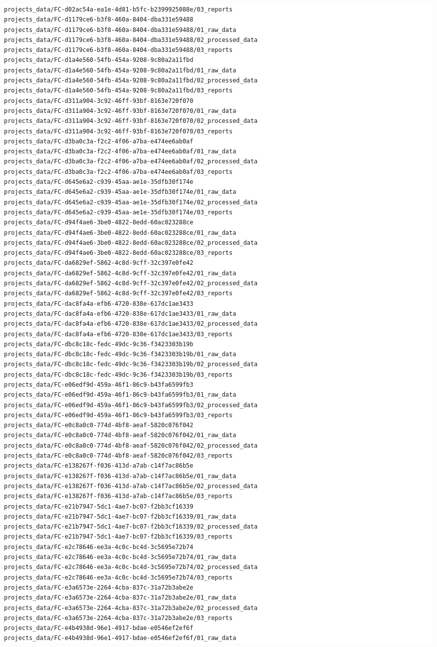 ```
projects_data/FC-d02ac54a-ea1e-4d81-b5fc-b2399925088e/03_reports
projects_data/FC-d1179ce6-b3f8-460a-8404-dba331e59488
projects_data/FC-d1179ce6-b3f8-460a-8404-dba331e59488/01_raw_data
projects_data/FC-d1179ce6-b3f8-460a-8404-dba331e59488/02_processed_data
projects_data/FC-d1179ce6-b3f8-460a-8404-dba331e59488/03_reports
projects_data/FC-d1a4e560-54fb-454a-9208-9c80a2a11fbd
projects_data/FC-d1a4e560-54fb-454a-9208-9c80a2a11fbd/01_raw_data
projects_data/FC-d1a4e560-54fb-454a-9208-9c80a2a11fbd/02_processed_data
projects_data/FC-d1a4e560-54fb-454a-9208-9c80a2a11fbd/03_reports
projects_data/FC-d311a904-3c92-46ff-93bf-8163e720f070
projects_data/FC-d311a904-3c92-46ff-93bf-8163e720f070/01_raw_data
projects_data/FC-d311a904-3c92-46ff-93bf-8163e720f070/02_processed_data
projects_data/FC-d311a904-3c92-46ff-93bf-8163e720f070/03_reports
projects_data/FC-d3ba0c3a-f2c2-4f06-a7ba-e474ee6ab0af
projects_data/FC-d3ba0c3a-f2c2-4f06-a7ba-e474ee6ab0af/01_raw_data
projects_data/FC-d3ba0c3a-f2c2-4f06-a7ba-e474ee6ab0af/02_processed_data
projects_data/FC-d3ba0c3a-f2c2-4f06-a7ba-e474ee6ab0af/03_reports
projects_data/FC-d645e6a2-c939-45aa-ae1e-35dfb30f174e
projects_data/FC-d645e6a2-c939-45aa-ae1e-35dfb30f174e/01_raw_data
projects_data/FC-d645e6a2-c939-45aa-ae1e-35dfb30f174e/02_processed_data
projects_data/FC-d645e6a2-c939-45aa-ae1e-35dfb30f174e/03_reports
projects_data/FC-d94f4ae6-3be0-4822-8edd-60ac023288ce
projects_data/FC-d94f4ae6-3be0-4822-8edd-60ac023288ce/01_raw_data
projects_data/FC-d94f4ae6-3be0-4822-8edd-60ac023288ce/02_processed_data
projects_data/FC-d94f4ae6-3be0-4822-8edd-60ac023288ce/03_reports
projects_data/FC-da6829ef-5862-4c8d-9cff-32c397e0fe42
projects_data/FC-da6829ef-5862-4c8d-9cff-32c397e0fe42/01_raw_data
projects_data/FC-da6829ef-5862-4c8d-9cff-32c397e0fe42/02_processed_data
projects_data/FC-da6829ef-5862-4c8d-9cff-32c397e0fe42/03_reports
projects_data/FC-dac8fa4a-efb6-4720-838e-617dc1ae3433
projects_data/FC-dac8fa4a-efb6-4720-838e-617dc1ae3433/01_raw_data
projects_data/FC-dac8fa4a-efb6-4720-838e-617dc1ae3433/02_processed_data
projects_data/FC-dac8fa4a-efb6-4720-838e-617dc1ae3433/03_reports
projects_data/FC-dbc8c18c-fedc-49dc-9c36-f3423303b19b
projects_data/FC-dbc8c18c-fedc-49dc-9c36-f3423303b19b/01_raw_data
projects_data/FC-dbc8c18c-fedc-49dc-9c36-f3423303b19b/02_processed_data
projects_data/FC-dbc8c18c-fedc-49dc-9c36-f3423303b19b/03_reports
projects_data/FC-e06edf9d-459a-46f1-86c9-b43fa6599fb3
projects_data/FC-e06edf9d-459a-46f1-86c9-b43fa6599fb3/01_raw_data
projects_data/FC-e06edf9d-459a-46f1-86c9-b43fa6599fb3/02_processed_data
projects_data/FC-e06edf9d-459a-46f1-86c9-b43fa6599fb3/03_reports
projects_data/FC-e0c8a0c0-774d-4bf8-aeaf-5820c076f042
projects_data/FC-e0c8a0c0-774d-4bf8-aeaf-5820c076f042/01_raw_data
projects_data/FC-e0c8a0c0-774d-4bf8-aeaf-5820c076f042/02_processed_data
projects_data/FC-e0c8a0c0-774d-4bf8-aeaf-5820c076f042/03_reports
projects_data/FC-e138267f-f036-413d-a7ab-c14f7ac86b5e
projects_data/FC-e138267f-f036-413d-a7ab-c14f7ac86b5e/01_raw_data
projects_data/FC-e138267f-f036-413d-a7ab-c14f7ac86b5e/02_processed_data
projects_data/FC-e138267f-f036-413d-a7ab-c14f7ac86b5e/03_reports
projects_data/FC-e21b7947-5dc1-4ae7-bc07-f2bb3cf16339
projects_data/FC-e21b7947-5dc1-4ae7-bc07-f2bb3cf16339/01_raw_data
projects_data/FC-e21b7947-5dc1-4ae7-bc07-f2bb3cf16339/02_processed_data
projects_data/FC-e21b7947-5dc1-4ae7-bc07-f2bb3cf16339/03_reports
projects_data/FC-e2c78646-ee3a-4c0c-bc4d-3c5695e72b74
projects_data/FC-e2c78646-ee3a-4c0c-bc4d-3c5695e72b74/01_raw_data
projects_data/FC-e2c78646-ee3a-4c0c-bc4d-3c5695e72b74/02_processed_data
projects_data/FC-e2c78646-ee3a-4c0c-bc4d-3c5695e72b74/03_reports
projects_data/FC-e3a6573e-2264-4cba-837c-31a72b3abe2e
projects_data/FC-e3a6573e-2264-4cba-837c-31a72b3abe2e/01_raw_data
projects_data/FC-e3a6573e-2264-4cba-837c-31a72b3abe2e/02_processed_data
projects_data/FC-e3a6573e-2264-4cba-837c-31a72b3abe2e/03_reports
projects_data/FC-e4b4938d-96e1-4917-bdae-e0546ef2ef6f
projects_data/FC-e4b4938d-96e1-4917-bdae-e0546ef2ef6f/01_raw_data
```
